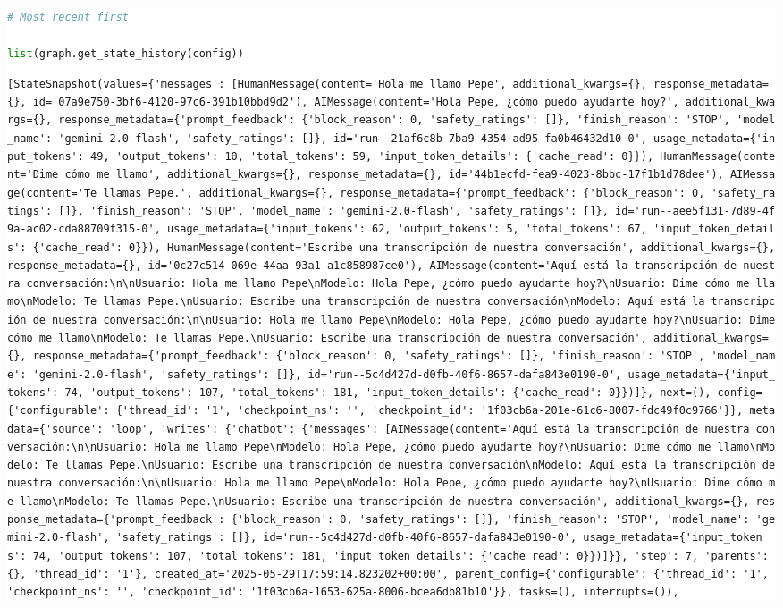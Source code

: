 
```python
# Most recent first

list(graph.get_state_history(config))
```




    [StateSnapshot(values={'messages': [HumanMessage(content='Hola me llamo Pepe', additional_kwargs={}, response_metadata={}, id='07a9e750-3bf6-4120-97c6-391b10bbd9d2'), AIMessage(content='Hola Pepe, ¿cómo puedo ayudarte hoy?', additional_kwargs={}, response_metadata={'prompt_feedback': {'block_reason': 0, 'safety_ratings': []}, 'finish_reason': 'STOP', 'model_name': 'gemini-2.0-flash', 'safety_ratings': []}, id='run--21af6c8b-7ba9-4354-ad95-fa0b46432d10-0', usage_metadata={'input_tokens': 49, 'output_tokens': 10, 'total_tokens': 59, 'input_token_details': {'cache_read': 0}}), HumanMessage(content='Dime cómo me llamo', additional_kwargs={}, response_metadata={}, id='44b1ecfd-fea9-4023-8bbc-17f1b1d78dee'), AIMessage(content='Te llamas Pepe.', additional_kwargs={}, response_metadata={'prompt_feedback': {'block_reason': 0, 'safety_ratings': []}, 'finish_reason': 'STOP', 'model_name': 'gemini-2.0-flash', 'safety_ratings': []}, id='run--aee5f131-7d89-4f9a-ac02-cda88709f315-0', usage_metadata={'input_tokens': 62, 'output_tokens': 5, 'total_tokens': 67, 'input_token_details': {'cache_read': 0}}), HumanMessage(content='Escribe una transcripción de nuestra conversación', additional_kwargs={}, response_metadata={}, id='0c27c514-069e-44aa-93a1-a1c858987ce0'), AIMessage(content='Aquí está la transcripción de nuestra conversación:\n\nUsuario: Hola me llamo Pepe\nModelo: Hola Pepe, ¿cómo puedo ayudarte hoy?\nUsuario: Dime cómo me llamo\nModelo: Te llamas Pepe.\nUsuario: Escribe una transcripción de nuestra conversación\nModelo: Aquí está la transcripción de nuestra conversación:\n\nUsuario: Hola me llamo Pepe\nModelo: Hola Pepe, ¿cómo puedo ayudarte hoy?\nUsuario: Dime cómo me llamo\nModelo: Te llamas Pepe.\nUsuario: Escribe una transcripción de nuestra conversación', additional_kwargs={}, response_metadata={'prompt_feedback': {'block_reason': 0, 'safety_ratings': []}, 'finish_reason': 'STOP', 'model_name': 'gemini-2.0-flash', 'safety_ratings': []}, id='run--5c4d427d-d0fb-40f6-8657-dafa843e0190-0', usage_metadata={'input_tokens': 74, 'output_tokens': 107, 'total_tokens': 181, 'input_token_details': {'cache_read': 0}})]}, next=(), config={'configurable': {'thread_id': '1', 'checkpoint_ns': '', 'checkpoint_id': '1f03cb6a-201e-61c6-8007-fdc49f0c9766'}}, metadata={'source': 'loop', 'writes': {'chatbot': {'messages': [AIMessage(content='Aquí está la transcripción de nuestra conversación:\n\nUsuario: Hola me llamo Pepe\nModelo: Hola Pepe, ¿cómo puedo ayudarte hoy?\nUsuario: Dime cómo me llamo\nModelo: Te llamas Pepe.\nUsuario: Escribe una transcripción de nuestra conversación\nModelo: Aquí está la transcripción de nuestra conversación:\n\nUsuario: Hola me llamo Pepe\nModelo: Hola Pepe, ¿cómo puedo ayudarte hoy?\nUsuario: Dime cómo me llamo\nModelo: Te llamas Pepe.\nUsuario: Escribe una transcripción de nuestra conversación', additional_kwargs={}, response_metadata={'prompt_feedback': {'block_reason': 0, 'safety_ratings': []}, 'finish_reason': 'STOP', 'model_name': 'gemini-2.0-flash', 'safety_ratings': []}, id='run--5c4d427d-d0fb-40f6-8657-dafa843e0190-0', usage_metadata={'input_tokens': 74, 'output_tokens': 107, 'total_tokens': 181, 'input_token_details': {'cache_read': 0}})]}}, 'step': 7, 'parents': {}, 'thread_id': '1'}, created_at='2025-05-29T17:59:14.823202+00:00', parent_config={'configurable': {'thread_id': '1', 'checkpoint_ns': '', 'checkpoint_id': '1f03cb6a-1653-625a-8006-bcea6db81b10'}}, tasks=(), interrupts=()),